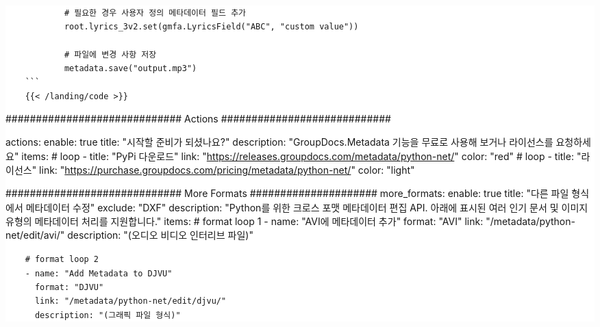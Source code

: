                 # 필요한 경우 사용자 정의 메타데이터 필드 추가
                root.lyrics_3v2.set(gmfa.LyricsField("ABC", "custom value"))

                # 파일에 변경 사항 저장
                metadata.save("output.mp3")
        ```
        {{< /landing/code >}}


############################# Actions ############################

actions:
  enable: true
  title: "시작할 준비가 되셨나요?"
  description: "GroupDocs.Metadata 기능을 무료로 사용해 보거나 라이선스를 요청하세요"
  items:
    #  loop
    - title: "PyPi 다운로드"
      link: "https://releases.groupdocs.com/metadata/python-net/"
      color: "red"
        #  loop
    - title: "라이선스"
      link: "https://purchase.groupdocs.com/pricing/metadata/python-net/"
      color: "light"


############################# More Formats #####################
more_formats:
    enable: true
    title: "다른 파일 형식에서 메타데이터 수정"
    exclude: "DXF"
    description: "Python를 위한 크로스 포맷 메타데이터 편집 API. 아래에 표시된 여러 인기 문서 및 이미지 유형의 메타데이터 처리를 지원합니다."
    items: 
        # format loop 1
        - name: "AVI에 메타데이터 추가"
          format: "AVI"
          link: "/metadata/python-net/edit/avi/"
          description: "(오디오 비디오 인터리브 파일)"
          
        # format loop 2
        - name: "Add Metadata to DJVU"
          format: "DJVU"
          link: "/metadata/python-net/edit/djvu/"
          description: "(그래픽 파일 형식)"
          